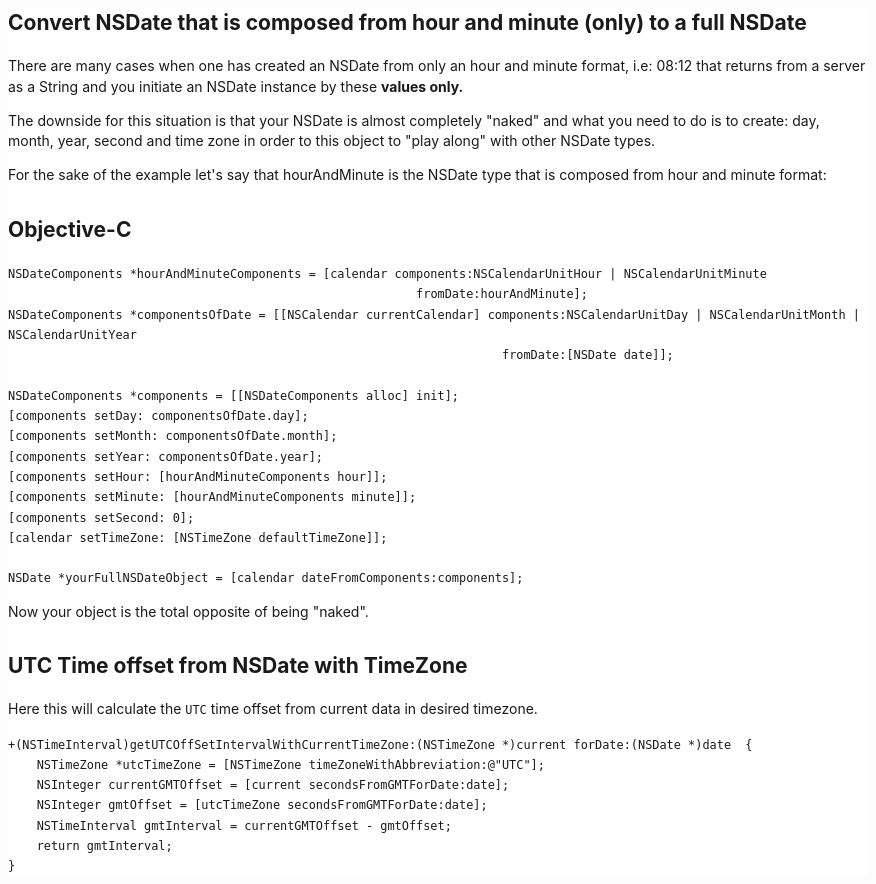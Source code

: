 
## Convert NSDate that is composed from hour and minute (only) to a full NSDate
There are many cases when one has created an NSDate from only an hour and minute format, i.e: 08:12 that returns from a server as a String and you initiate an NSDate instance by these **values only.**

The downside for this situation is that your NSDate is almost completely "naked" and what you need to do is to create: day, month, year, second and time zone in order to this object to "play along" with other NSDate types.

For the sake of the example let's say that hourAndMinute is the NSDate type that is composed from hour and minute format:

## Objective-C

    NSDateComponents *hourAndMinuteComponents = [calendar components:NSCalendarUnitHour | NSCalendarUnitMinute
                                                             fromDate:hourAndMinute];
    NSDateComponents *componentsOfDate = [[NSCalendar currentCalendar] components:NSCalendarUnitDay | NSCalendarUnitMonth | NSCalendarUnitYear
                                                                         fromDate:[NSDate date]];
    
    NSDateComponents *components = [[NSDateComponents alloc] init];
    [components setDay: componentsOfDate.day];
    [components setMonth: componentsOfDate.month];
    [components setYear: componentsOfDate.year];
    [components setHour: [hourAndMinuteComponents hour]];
    [components setMinute: [hourAndMinuteComponents minute]];
    [components setSecond: 0];
    [calendar setTimeZone: [NSTimeZone defaultTimeZone]];
    
    NSDate *yourFullNSDateObject = [calendar dateFromComponents:components];

Now your object is the total opposite of being "naked".

## UTC Time offset from NSDate with TimeZone
Here this will calculate the `UTC` time offset from current data in desired timezone.


    +(NSTimeInterval)getUTCOffSetIntervalWithCurrentTimeZone:(NSTimeZone *)current forDate:(NSDate *)date  {
        NSTimeZone *utcTimeZone = [NSTimeZone timeZoneWithAbbreviation:@"UTC"];
        NSInteger currentGMTOffset = [current secondsFromGMTForDate:date];
        NSInteger gmtOffset = [utcTimeZone secondsFromGMTForDate:date];
        NSTimeInterval gmtInterval = currentGMTOffset - gmtOffset;
        return gmtInterval;
    }





[2]: http://www.codingexplorer.com/swiftly-getting-human-readable-date-nsdateformatter/
[1]: http://unicode.org/reports/tr35/tr35-4.html#Date_Format_Patterns
  [1]: https://en.wikipedia.org/wiki/Unix_time
  [1]: http://unicode.org/reports/tr35/#Date_Format_Patterns
  [2]: http://stackoverflow.com/a/11660380/410143